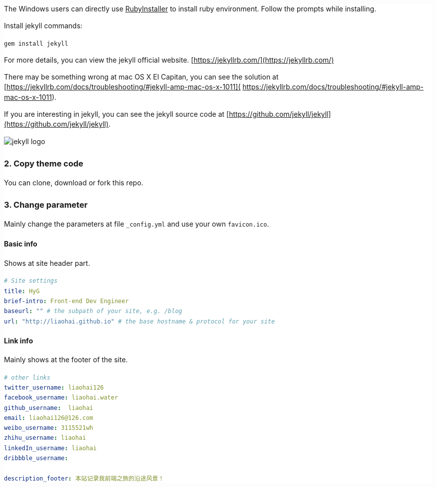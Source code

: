 The Windows users can directly use [RubyInstaller](http://rubyinstaller.org/) to install ruby environment. Follow the prompts while installing.

Install jekyll commands:

```
gem install jekyll
```

For more details, you can view the jekyll official website. [https://jekyllrb.com/](https://jekyllrb.com/)

There may be something wrong at mac OS X El Capitan, you can see the solution at [https://jekyllrb.com/docs/troubleshooting/#jekyll-amp-mac-os-x-1011]( https://jekyllrb.com/docs/troubleshooting/#jekyll-amp-mac-os-x-1011).

If you are interesting in jekyll, you can see the jekyll source code at [https://github.com/jekyll/jekyll](https://github.com/jekyll/jekyll).

![jekyll logo](http://jekyllcn.com/img/logo-2x.png)

### 2. Copy theme code

You can clone, download or fork this repo.

### 3. Change parameter

Mainly change the parameters at file `_config.yml` and use your own `favicon.ico`.

#### Basic info

Shows at site header part.

```yml
# Site settings
title: HyG
brief-intro: Front-end Dev Engineer
baseurl: "" # the subpath of your site, e.g. /blog
url: "http://liaohai.github.io" # the base hostname & protocol for your site
```

#### Link info

Mainly shows at the footer of the site.

```yml
# other links
twitter_username: liaohai126
facebook_username: liaohai.water
github_username:  liaohai
email: liaohai126@126.com
weibo_username: 3115521wh
zhihu_username: liaohai
linkedIn_username: liaohai
dribbble_username:

description_footer: 本站记录我前端之旅的沿途风景！
```
